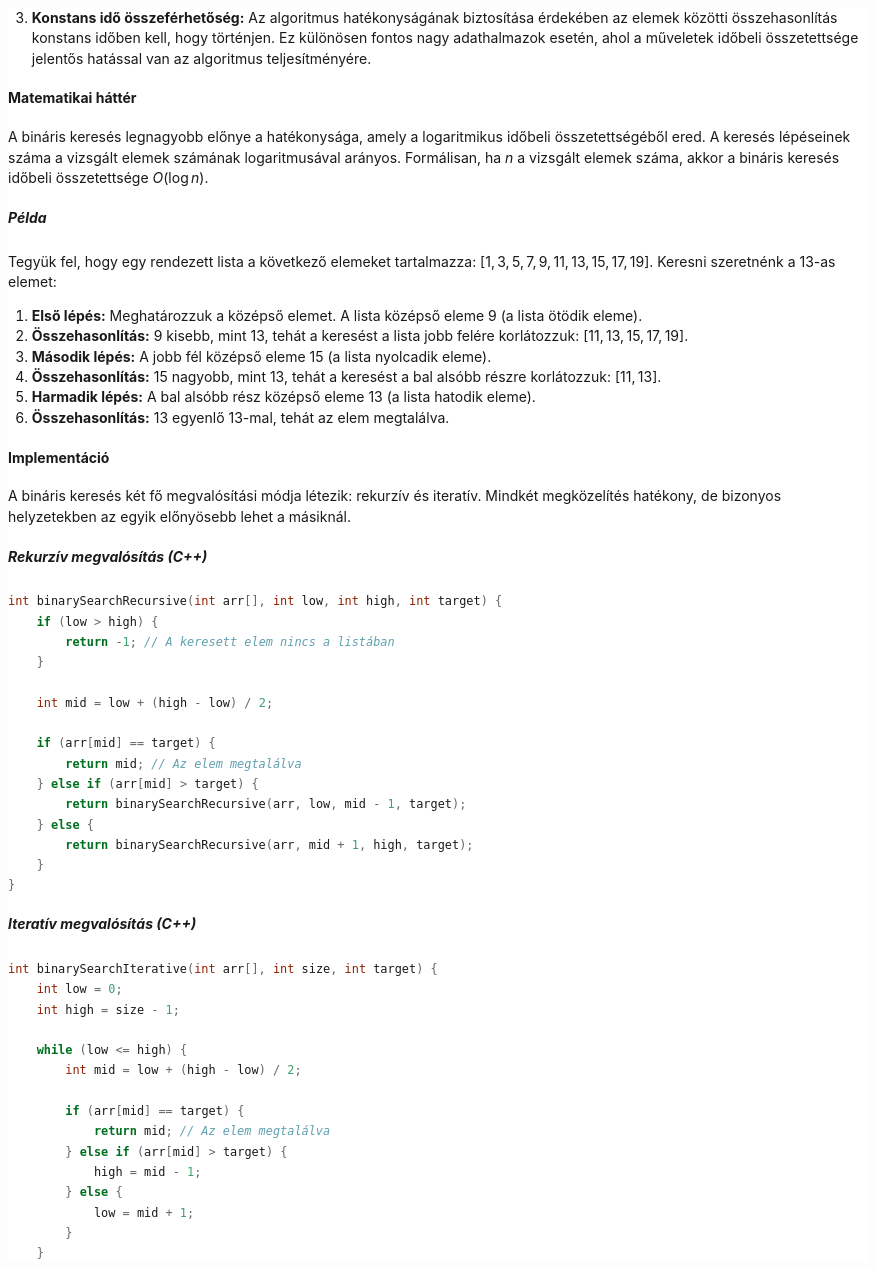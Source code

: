 3. **Konstans idő összeférhetőség:** Az algoritmus hatékonyságának biztosítása érdekében az elemek közötti összehasonlítás konstans időben kell, hogy történjen. Ez különösen fontos nagy adathalmazok esetén, ahol a műveletek időbeli összetettsége jelentős hatással van az algoritmus teljesítményére.

#### Matematikai háttér

A bináris keresés legnagyobb előnye a hatékonysága, amely a logaritmikus időbeli összetettségéből ered. A keresés lépéseinek száma a vizsgált elemek számának logaritmusával arányos. Formálisan, ha $n$ a vizsgált elemek száma, akkor a bináris keresés időbeli összetettsége $O(\log n)$.

##### Példa

Tegyük fel, hogy egy rendezett lista a következő elemeket tartalmazza: $[1, 3, 5, 7, 9, 11, 13, 15, 17, 19]$. Keresni szeretnénk a 13-as elemet:

1. **Első lépés:** Meghatározzuk a középső elemet. A lista középső eleme 9 (a lista ötödik eleme).
2. **Összehasonlítás:** 9 kisebb, mint 13, tehát a keresést a lista jobb felére korlátozzuk: $[11, 13, 15, 17, 19]$.
3. **Második lépés:** A jobb fél középső eleme 15 (a lista nyolcadik eleme).
4. **Összehasonlítás:** 15 nagyobb, mint 13, tehát a keresést a bal alsóbb részre korlátozzuk: $[11, 13]$.
5. **Harmadik lépés:** A bal alsóbb rész középső eleme 13 (a lista hatodik eleme).
6. **Összehasonlítás:** 13 egyenlő 13-mal, tehát az elem megtalálva.

#### Implementáció

A bináris keresés két fő megvalósítási módja létezik: rekurzív és iteratív. Mindkét megközelítés hatékony, de bizonyos helyzetekben az egyik előnyösebb lehet a másiknál.

##### Rekurzív megvalósítás (C++)

```cpp
int binarySearchRecursive(int arr[], int low, int high, int target) {
    if (low > high) {
        return -1; // A keresett elem nincs a listában
    }

    int mid = low + (high - low) / 2;

    if (arr[mid] == target) {
        return mid; // Az elem megtalálva
    } else if (arr[mid] > target) {
        return binarySearchRecursive(arr, low, mid - 1, target);
    } else {
        return binarySearchRecursive(arr, mid + 1, high, target);
    }
}
```

##### Iteratív megvalósítás (C++)

```cpp
int binarySearchIterative(int arr[], int size, int target) {
    int low = 0;
    int high = size - 1;

    while (low <= high) {
        int mid = low + (high - low) / 2;

        if (arr[mid] == target) {
            return mid; // Az elem megtalálva
        } else if (arr[mid] > target) {
            high = mid - 1;
        } else {
            low = mid + 1;
        }
    }
```